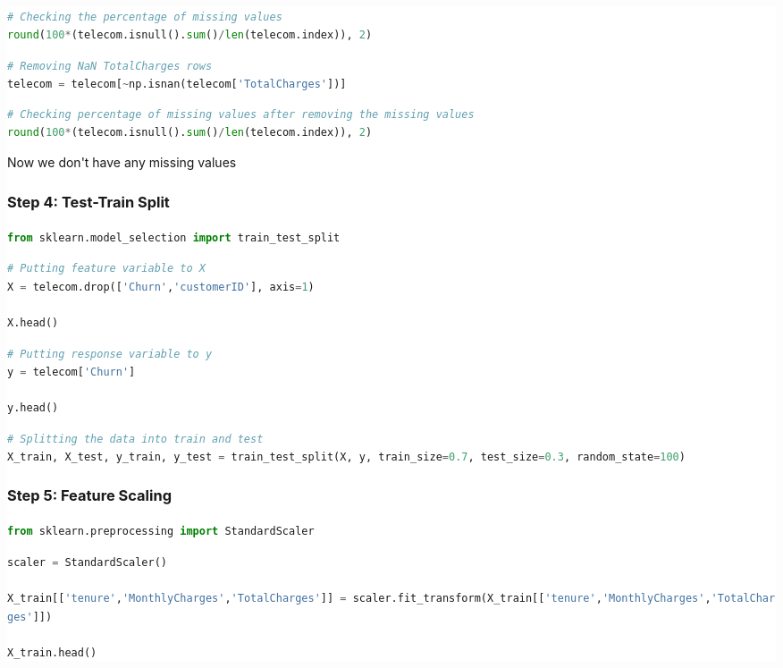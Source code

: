 ```python
# Checking the percentage of missing values
round(100*(telecom.isnull().sum()/len(telecom.index)), 2)
```

```python
# Removing NaN TotalCharges rows
telecom = telecom[~np.isnan(telecom['TotalCharges'])]
```

```python
# Checking percentage of missing values after removing the missing values
round(100*(telecom.isnull().sum()/len(telecom.index)), 2)
```

Now we don't have any missing values


### Step 4: Test-Train Split

```python
from sklearn.model_selection import train_test_split
```

```python
# Putting feature variable to X
X = telecom.drop(['Churn','customerID'], axis=1)

X.head()
```

```python
# Putting response variable to y
y = telecom['Churn']

y.head()
```

```python
# Splitting the data into train and test
X_train, X_test, y_train, y_test = train_test_split(X, y, train_size=0.7, test_size=0.3, random_state=100)
```

### Step 5: Feature Scaling

```python
from sklearn.preprocessing import StandardScaler
```

```python
scaler = StandardScaler()

X_train[['tenure','MonthlyCharges','TotalCharges']] = scaler.fit_transform(X_train[['tenure','MonthlyCharges','TotalCharges']])

X_train.head()
```
